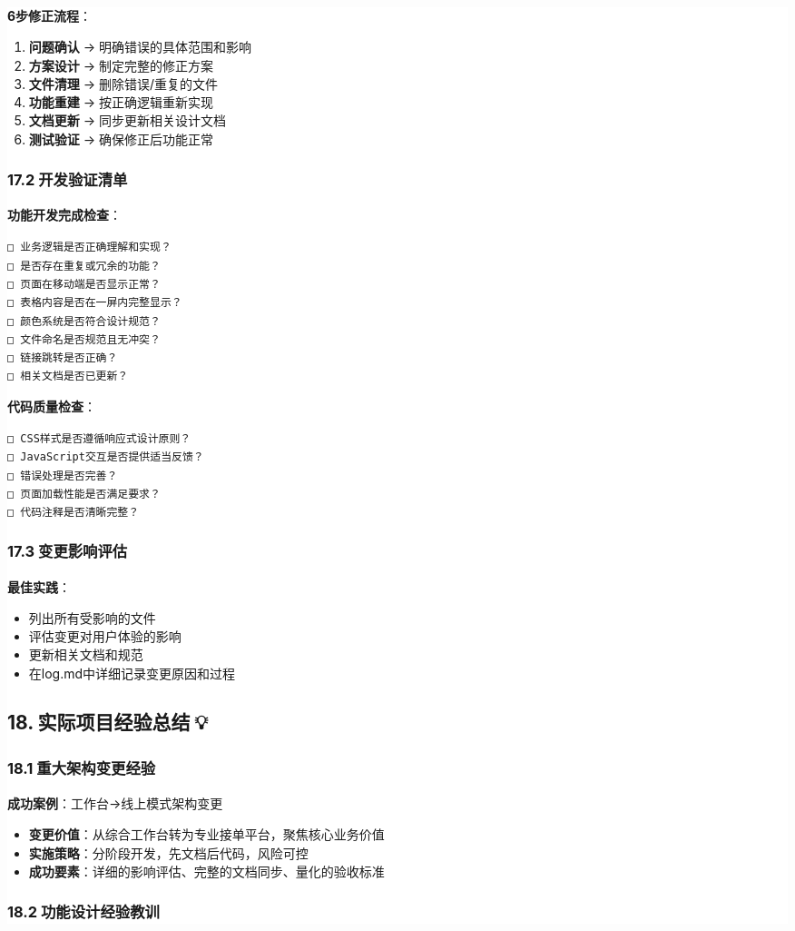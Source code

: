 **6步修正流程**：

1. **问题确认** → 明确错误的具体范围和影响
2. **方案设计** → 制定完整的修正方案
3. **文件清理** → 删除错误/重复的文件
4. **功能重建** → 按正确逻辑重新实现
5. **文档更新** → 同步更新相关设计文档
6. **测试验证** → 确保修正后功能正常

### 17.2 开发验证清单

**功能开发完成检查**：

```
□ 业务逻辑是否正确理解和实现？
□ 是否存在重复或冗余的功能？
□ 页面在移动端是否显示正常？
□ 表格内容是否在一屏内完整显示？
□ 颜色系统是否符合设计规范？
□ 文件命名是否规范且无冲突？
□ 链接跳转是否正确？
□ 相关文档是否已更新？
```

**代码质量检查**：

```
□ CSS样式是否遵循响应式设计原则？
□ JavaScript交互是否提供适当反馈？
□ 错误处理是否完善？
□ 页面加载性能是否满足要求？
□ 代码注释是否清晰完整？
```

### 17.3 变更影响评估

**最佳实践**：

- 列出所有受影响的文件
- 评估变更对用户体验的影响
- 更新相关文档和规范
- 在log.md中详细记录变更原因和过程

## 18. 实际项目经验总结 💡

### 18.1 重大架构变更经验

**成功案例**：工作台→线上模式架构变更

- **变更价值**：从综合工作台转为专业接单平台，聚焦核心业务价值
- **实施策略**：分阶段开发，先文档后代码，风险可控
- **成功要素**：详细的影响评估、完整的文档同步、量化的验收标准

### 18.2 功能设计经验教训
